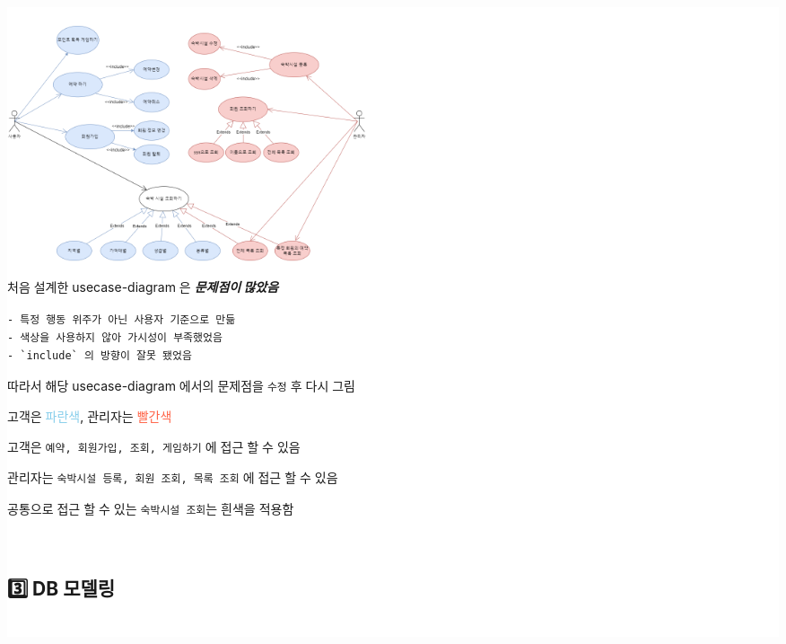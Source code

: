 <br/>
<img src="md_resources/resource_06.png" width=400/>
<br/>

처음 설계한 usecase-diagram 은 **_문제점이 많았음_**

    - 특정 행동 위주가 아닌 사용자 기준으로 만듦
    - 색상을 사용하지 않아 가시성이 부족했었음
    - `include` 의 방향이 잘못 됐었음

따라서 해당 usecase-diagram 에서의 문제점을 `수정` 후 다시 그림

고객은 <span style="color: skyblue">파란색</span>, 관리자는 <span style="color: tomato">빨간색</span>

고객은 `예약, 회원가입, 조회, 게임하기` 에 접근 할 수 있음

관리자는 `숙박시설 등록, 회원 조회, 목록 조회` 에 접근 할 수 있음

공통으로 접근 할 수 있는 `숙박시설 조회`는 흰색을 적용함

<br/>

## 3️⃣ DB 모델링

<br/>